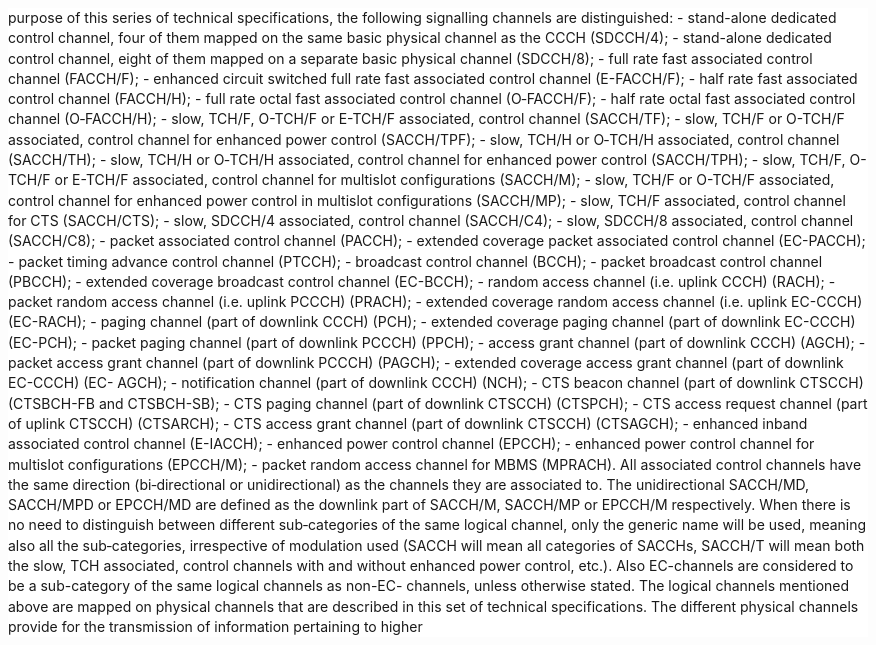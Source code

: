 purpose of this series of technical specifications, the following signalling
channels are distinguished:
\- stand-alone dedicated control channel, four of them mapped on the same
basic physical channel as the CCCH (SDCCH/4);
\- stand-alone dedicated control channel, eight of them mapped on a separate
basic physical channel (SDCCH/8);
\- full rate fast associated control channel (FACCH/F);
\- enhanced circuit switched full rate fast associated control channel
(E-FACCH/F);
\- half rate fast associated control channel (FACCH/H);
\- full rate octal fast associated control channel (O‑FACCH/F);
\- half rate octal fast associated control channel (O‑FACCH/H);
\- slow, TCH/F, O-TCH/F or E-TCH/F associated, control channel (SACCH/TF);
\- slow, TCH/F or O-TCH/F associated, control channel for enhanced power
control (SACCH/TPF);
\- slow, TCH/H or O‑TCH/H associated, control channel (SACCH/TH);
\- slow, TCH/H or O‑TCH/H associated, control channel for enhanced power
control (SACCH/TPH);
\- slow, TCH/F, O-TCH/F or E-TCH/F associated, control channel for multislot
configurations (SACCH/M);
\- slow, TCH/F or O-TCH/F associated, control channel for enhanced power
control in multislot configurations (SACCH/MP);
\- slow, TCH/F associated, control channel for CTS (SACCH/CTS);
\- slow, SDCCH/4 associated, control channel (SACCH/C4);
\- slow, SDCCH/8 associated, control channel (SACCH/C8);
\- packet associated control channel (PACCH);
\- extended coverage packet associated control channel (EC-PACCH);
\- packet timing advance control channel (PTCCH);
\- broadcast control channel (BCCH);
\- packet broadcast control channel (PBCCH);
\- extended coverage broadcast control channel (EC-BCCH);
\- random access channel (i.e. uplink CCCH) (RACH);
\- packet random access channel (i.e. uplink PCCCH) (PRACH);
\- extended coverage random access channel (i.e. uplink EC-CCCH) (EC-RACH);
\- paging channel (part of downlink CCCH) (PCH);
\- extended coverage paging channel (part of downlink EC-CCCH) (EC-PCH);
\- packet paging channel (part of downlink PCCCH) (PPCH);
\- access grant channel (part of downlink CCCH) (AGCH);
\- packet access grant channel (part of downlink PCCCH) (PAGCH);
\- extended coverage access grant channel (part of downlink EC-CCCH) (EC-
AGCH);
\- notification channel (part of downlink CCCH) (NCH);
\- CTS beacon channel (part of downlink CTSCCH) (CTSBCH-FB and CTSBCH-SB);
\- CTS paging channel (part of downlink CTSCCH) (CTSPCH);
\- CTS access request channel (part of uplink CTSCCH) (CTSARCH);
\- CTS access grant channel (part of downlink CTSCCH) (CTSAGCH);
\- enhanced inband associated control channel (E-IACCH);
\- enhanced power control channel (EPCCH);
\- enhanced power control channel for multislot configurations (EPCCH/M);
\- packet random access channel for MBMS (MPRACH).
All associated control channels have the same direction (bi‑directional or
unidirectional) as the channels they are associated to. The unidirectional
SACCH/MD, SACCH/MPD or EPCCH/MD are defined as the downlink part of SACCH/M,
SACCH/MP or EPCCH/M respectively.
When there is no need to distinguish between different sub‑categories of the
same logical channel, only the generic name will be used, meaning also all the
sub‑categories, irrespective of modulation used (SACCH will mean all
categories of SACCHs, SACCH/T will mean both the slow, TCH associated, control
channels with and without enhanced power control, etc.). Also EC-channels are
considered to be a sub-category of the same logical channels as non-EC-
channels, unless otherwise stated.
The logical channels mentioned above are mapped on physical channels that are
described in this set of technical specifications. The different physical
channels provide for the transmission of information pertaining to higher